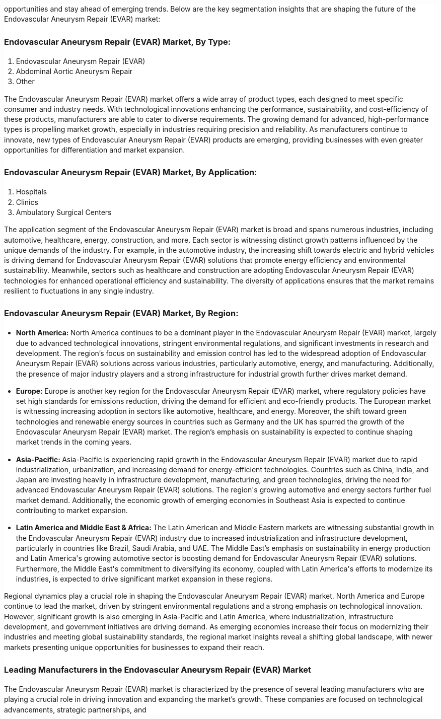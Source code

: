 opportunities and stay ahead of emerging trends. Below are the key segmentation insights that are shaping the future of the Endovascular Aneurysm Repair (EVAR) market:</p><h3><strong>Endovascular Aneurysm Repair (EVAR) Market, By Type:<br /></strong></h3><ol><li>Endovascular Aneurysm Repair (EVAR)<li> Abdominal Aortic Aneurysm Repair<li> Other</li></ol><p>The Endovascular Aneurysm Repair (EVAR) market offers a wide array of product types, each designed to meet specific consumer and industry needs. With technological innovations enhancing the performance, sustainability, and cost-efficiency of these products, manufacturers are able to cater to diverse requirements. The growing demand for advanced, high-performance types is propelling market growth, especially in industries requiring precision and reliability. As manufacturers continue to innovate, new types of Endovascular Aneurysm Repair (EVAR) products are emerging, providing businesses with even greater opportunities for differentiation and market expansion.</p><h3>Endovascular Aneurysm Repair (EVAR) Market,&nbsp;By Application:</h3><ol><li>Hospitals<li> Clinics<li> Ambulatory Surgical Centers</li></ol><p>The application segment of the Endovascular Aneurysm Repair (EVAR) market is broad and spans numerous industries, including automotive, healthcare, energy, construction, and more. Each sector is witnessing distinct growth patterns influenced by the unique demands of the industry. For example, in the automotive industry, the increasing shift towards electric and hybrid vehicles is driving demand for Endovascular Aneurysm Repair (EVAR) solutions that promote energy efficiency and environmental sustainability. Meanwhile, sectors such as healthcare and construction are adopting Endovascular Aneurysm Repair (EVAR) technologies for enhanced operational efficiency and sustainability. The diversity of applications ensures that the market remains resilient to fluctuations in any single industry.</p><h3>Endovascular Aneurysm Repair (EVAR) Market, By Region:</h3><ul><li><p><strong>North America:&nbsp;</strong>North America continues to be a dominant player in the Endovascular Aneurysm Repair (EVAR) market, largely due to advanced technological innovations, stringent environmental regulations, and significant investments in research and development. The region&rsquo;s focus on sustainability and emission control has led to the widespread adoption of Endovascular Aneurysm Repair (EVAR) solutions across various industries, particularly automotive, energy, and manufacturing. Additionally, the presence of major industry players and a strong infrastructure for industrial growth further drives market demand.</p></li><li><p><strong><strong>Europe:&nbsp;</strong></strong>Europe is another key region for the Endovascular Aneurysm Repair (EVAR) market, where regulatory policies have set high standards for emissions reduction, driving the demand for efficient and eco-friendly products. The European market is witnessing increasing adoption in sectors like automotive, healthcare, and energy. Moreover, the shift toward green technologies and renewable energy sources in countries such as Germany and the UK has spurred the growth of the Endovascular Aneurysm Repair (EVAR) market. The region&rsquo;s emphasis on sustainability is expected to continue shaping market trends in the coming years.</p></li><li><p><strong><strong>Asia-Pacific:&nbsp;</strong></strong>Asia-Pacific is experiencing rapid growth in the Endovascular Aneurysm Repair (EVAR) market due to rapid industrialization, urbanization, and increasing demand for energy-efficient technologies. Countries such as China, India, and Japan are investing heavily in infrastructure development, manufacturing, and green technologies, driving the need for advanced Endovascular Aneurysm Repair (EVAR) solutions. The region's growing automotive and energy sectors further fuel market demand. Additionally, the economic growth of emerging economies in Southeast Asia is expected to continue contributing to market expansion.</p></li><li><p><strong><strong>Latin America and Middle East &amp; Africa:&nbsp;</strong></strong>The Latin American and Middle Eastern markets are witnessing substantial growth in the Endovascular Aneurysm Repair (EVAR) industry due to increased industrialization and infrastructure development, particularly in countries like Brazil, Saudi Arabia, and UAE. The Middle East&rsquo;s emphasis on sustainability in energy production and Latin America's growing automotive sector is boosting demand for Endovascular Aneurysm Repair (EVAR) solutions. Furthermore, the Middle East's commitment to diversifying its economy, coupled with Latin America's efforts to modernize its industries, is expected to drive significant market expansion in these regions.</p></li></ul><p>Regional dynamics play a crucial role in shaping the Endovascular Aneurysm Repair (EVAR) market. North America and Europe continue to lead the market, driven by stringent environmental regulations and a strong emphasis on technological innovation. However, significant growth is also emerging in Asia-Pacific and Latin America, where industrialization, infrastructure development, and government initiatives are driving demand. As emerging economies increase their focus on modernizing their industries and meeting global sustainability standards, the regional market insights reveal a shifting global landscape, with newer markets presenting unique opportunities for businesses to expand their reach.</p><h3><strong>Leading Manufacturers in the Endovascular Aneurysm Repair (EVAR) Market</strong></h3><p>The Endovascular Aneurysm Repair (EVAR) market is characterized by the presence of several leading manufacturers who are playing a crucial role in driving innovation and expanding the market&rsquo;s growth. These companies are focused on technological advancements, strategic partnerships, and